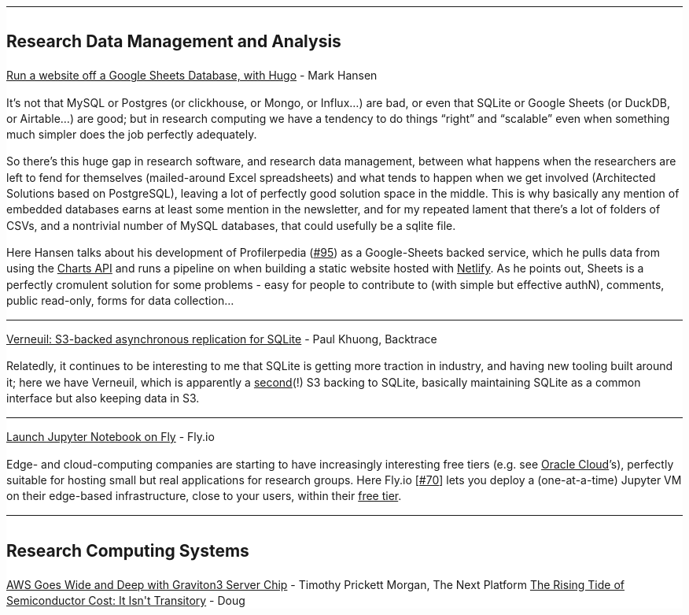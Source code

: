 ----------

## Research Data Management and Analysis

[Run a website off a Google Sheets Database, with Hugo](https://www.markhansen.co.nz/build-a-website-off-a-google-sheets-database-using-hugo-netlify/) - Mark Hansen

It’s not that MySQL or Postgres (or clickhouse, or Mongo, or Influx…) are bad, or even that SQLite or Google Sheets (or DuckDB, or Airtable…) are good; but in research computing we have a tendency to do things “right” and “scalable” even when something much simpler does the job perfectly adequately.

So there’s this huge gap in research software, and research data management, between what happens when the researchers are left to fend for themselves (mailed-around Excel spreadsheets) and what tends to happen when we get involved (Architected Solutions based on PostgreSQL), leaving a lot of perfectly good solution space in the middle.  This is why basically any mention of embedded databases earns at least some mention in the newsletter, and for my repeated lament that there’s a lot of folders of CSVs, and a nontrivial number of MySQL databases, that could usefully be a sqlite file.

Here Hansen talks about his development of Profilerpedia ([#95](https://www.researchcomputingteams.org/newsletter_issues/0095)) as a Google-Sheets backed service, which he pulls data from using the [Charts API](https://developers.google.com/chart/interactive/docs/queries-stealth) and runs a pipeline on when building a static website hosted with [Netlify](https://app.netlify.com/sites/profilerpedia/overview).  As he points out, Sheets is a perfectly cromulent solution for some problems - easy for people to contribute to (with simple but effective authN), comments, public read-only, forms for data collection…

----------

[Verneuil: S3-backed asynchronous replication for SQLite](https://engineering.backtrace.io/2021-12-02-verneuil-s3-backed-asynchronous-replication-for-sqlite/) - Paul Khuong, Backtrace

Relatedly, it continues to be interesting to me that SQLite is getting more traction in industry, and having new tooling built around it; here we have Verneuil, which is apparently a [second](https://litestream.io/)(!) S3 backing to SQLite, basically maintaining SQLite as a common interface but also keeping data in S3.

----------

[Launch Jupyter Notebook on Fly](https://fly.io/launch/jupyter) - Fly.io

Edge- and cloud-computing companies are starting to have increasingly interesting free tiers (e.g. see [Oracle Cloud](https://www.oracle.com/ca-en/cloud/free/)’s), perfectly suitable for hosting small but real applications for research groups.  Here Fly.io [[#70](https://www.researchcomputingteams.org/newsletter_issues/0070)] lets you deploy a (one-at-a-time) Jupyter VM on their edge-based infrastructure, close to your users, within their [free tier](https://fly.io/docs/about/pricing/#free-tier).

----------

## Research Computing Systems

[AWS Goes Wide and Deep with Graviton3 Server Chip](https://www.nextplatform.com/2021/12/02/aws-goes-wide-and-deep-with-graviton3-server-chip/) - Timothy Prickett Morgan, The Next Platform
[The Rising Tide of Semiconductor Cost: It Isn't Transitory](https://www.fabricatedknowledge.com/p/the-rising-tide-of-semiconductor) - Doug
